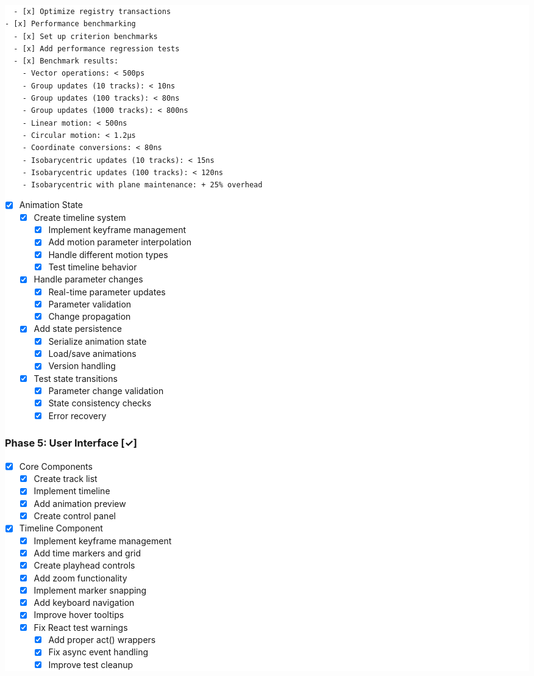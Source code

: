       - [x] Optimize registry transactions
    - [x] Performance benchmarking
      - [x] Set up criterion benchmarks
      - [x] Add performance regression tests
      - [x] Benchmark results:
        - Vector operations: < 500ps
        - Group updates (10 tracks): < 10ns
        - Group updates (100 tracks): < 80ns
        - Group updates (1000 tracks): < 800ns
        - Linear motion: < 500ns
        - Circular motion: < 1.2µs
        - Coordinate conversions: < 80ns
        - Isobarycentric updates (10 tracks): < 15ns
        - Isobarycentric updates (100 tracks): < 120ns
        - Isobarycentric with plane maintenance: + 25% overhead

- [x] Animation State
  - [x] Create timeline system
    - [x] Implement keyframe management
    - [x] Add motion parameter interpolation
    - [x] Handle different motion types
    - [x] Test timeline behavior
  - [x] Handle parameter changes
    - [x] Real-time parameter updates
    - [x] Parameter validation
    - [x] Change propagation
  - [x] Add state persistence
    - [x] Serialize animation state
    - [x] Load/save animations
    - [x] Version handling
  - [x] Test state transitions
    - [x] Parameter change validation
    - [x] State consistency checks
    - [x] Error recovery

### Phase 5: User Interface [✓]
- [x] Core Components
  - [x] Create track list
  - [x] Implement timeline
  - [x] Add animation preview
  - [x] Create control panel

- [x] Timeline Component
  - [x] Implement keyframe management
  - [x] Add time markers and grid
  - [x] Create playhead controls
  - [x] Add zoom functionality
  - [x] Implement marker snapping
  - [x] Add keyboard navigation
  - [x] Improve hover tooltips
  - [x] Fix React test warnings
    - [x] Add proper act() wrappers
    - [x] Fix async event handling
    - [x] Improve test cleanup
